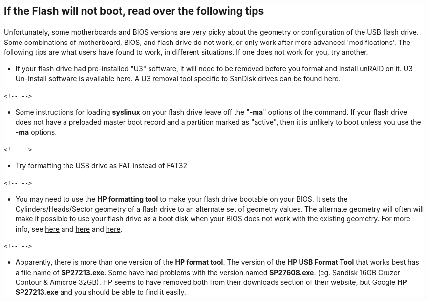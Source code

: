 ## If the Flash will not boot, read over the following tips

Unfortunately, some motherboards and BIOS versions are very picky about
the geometry or configuration of the USB flash drive. Some combinations
of motherboard, BIOS, and flash drive do not work, or only work after
more advanced 'modifications'. The following tips are what users have
found to work, in different situations. If one does not work for you,
try another.

- If your flash drive had pre-installed "U3" software, it will need
    to be removed before you format and install unRAID on it. U3
    Un-Install software is available
    [here](http://www.u3.com/uninstall/). A U3 removal tool specific to
    SanDisk drives can be found
    [here](http://u3.sandisk.com/launchpadremoval.htm).

```{=html}
<!-- -->
```

- Some instructions for loading **syslinux** on your flash drive leave
    off the "**-ma**" options of the command. If your flash drive does
    not have a preloaded master boot record and a partition marked as
    "active", then it is unlikely to boot unless you use the **-ma**
    options.

```{=html}
<!-- -->
```

- Try formatting the USB drive as FAT instead of FAT32

```{=html}
<!-- -->
```

- You may need to use the **HP formatting tool** to make your flash
    drive bootable on your BIOS. It sets the Cylinders/Heads/Sector
    geometry of a flash drive to an alternate set of geometry values.
    The alternate geometry will often will make it possible to use your
    flash drive as a boot disk when your BIOS does not work with the
    existing geometry. For more info, see
    [here](http://lime-technology.com/forum/index.php?topic=359.0) and
    [here](http://lime-technology.com/forum/index.php?topic=366.0) and
    [here](http://lime-technology.com/forum/index.php?topic=2703.0).

```{=html}
<!-- -->
```

- Apparently, there is more than one version of the **HP format
    tool**. The version of the **HP USB Format Tool** that works best
    has a file name of **SP27213.exe**. Some have had problems with the
    version named **SP27608.exe**. (eg. Sandisk 16GB Cruzer Contour &
    Amicroe 32GB). HP seems to have removed both from their downloads
    section of their website, but Google **HP SP27213.exe** and you
    should be able to find it easily.
